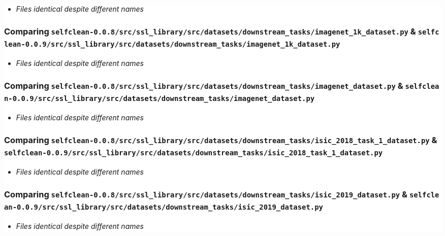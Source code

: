  * *Files identical despite different names*

### Comparing `selfclean-0.0.8/src/ssl_library/src/datasets/downstream_tasks/imagenet_1k_dataset.py` & `selfclean-0.0.9/src/ssl_library/src/datasets/downstream_tasks/imagenet_1k_dataset.py`

 * *Files identical despite different names*

### Comparing `selfclean-0.0.8/src/ssl_library/src/datasets/downstream_tasks/imagenet_dataset.py` & `selfclean-0.0.9/src/ssl_library/src/datasets/downstream_tasks/imagenet_dataset.py`

 * *Files identical despite different names*

### Comparing `selfclean-0.0.8/src/ssl_library/src/datasets/downstream_tasks/isic_2018_task_1_dataset.py` & `selfclean-0.0.9/src/ssl_library/src/datasets/downstream_tasks/isic_2018_task_1_dataset.py`

 * *Files identical despite different names*

### Comparing `selfclean-0.0.8/src/ssl_library/src/datasets/downstream_tasks/isic_2019_dataset.py` & `selfclean-0.0.9/src/ssl_library/src/datasets/downstream_tasks/isic_2019_dataset.py`

 * *Files identical despite different names*

